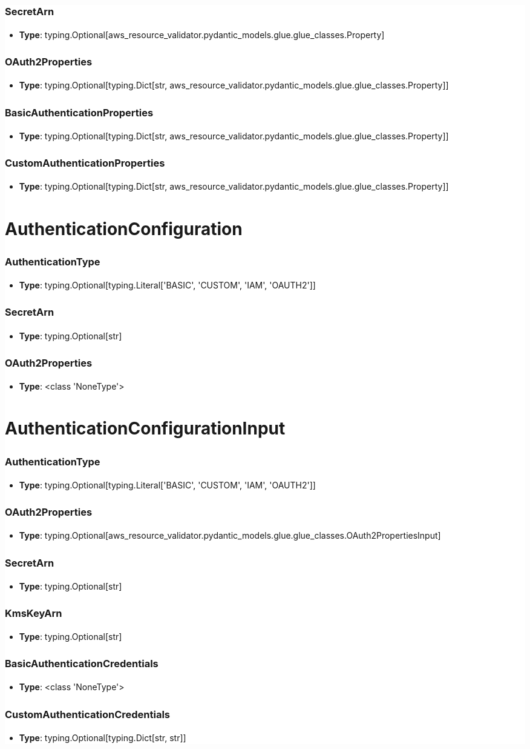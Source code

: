 ### SecretArn
- **Type**: typing.Optional[aws_resource_validator.pydantic_models.glue.glue_classes.Property]

### OAuth2Properties
- **Type**: typing.Optional[typing.Dict[str, aws_resource_validator.pydantic_models.glue.glue_classes.Property]]

### BasicAuthenticationProperties
- **Type**: typing.Optional[typing.Dict[str, aws_resource_validator.pydantic_models.glue.glue_classes.Property]]

### CustomAuthenticationProperties
- **Type**: typing.Optional[typing.Dict[str, aws_resource_validator.pydantic_models.glue.glue_classes.Property]]


# AuthenticationConfiguration

### AuthenticationType
- **Type**: typing.Optional[typing.Literal['BASIC', 'CUSTOM', 'IAM', 'OAUTH2']]

### SecretArn
- **Type**: typing.Optional[str]

### OAuth2Properties
- **Type**: <class 'NoneType'>


# AuthenticationConfigurationInput

### AuthenticationType
- **Type**: typing.Optional[typing.Literal['BASIC', 'CUSTOM', 'IAM', 'OAUTH2']]

### OAuth2Properties
- **Type**: typing.Optional[aws_resource_validator.pydantic_models.glue.glue_classes.OAuth2PropertiesInput]

### SecretArn
- **Type**: typing.Optional[str]

### KmsKeyArn
- **Type**: typing.Optional[str]

### BasicAuthenticationCredentials
- **Type**: <class 'NoneType'>

### CustomAuthenticationCredentials
- **Type**: typing.Optional[typing.Dict[str, str]]
